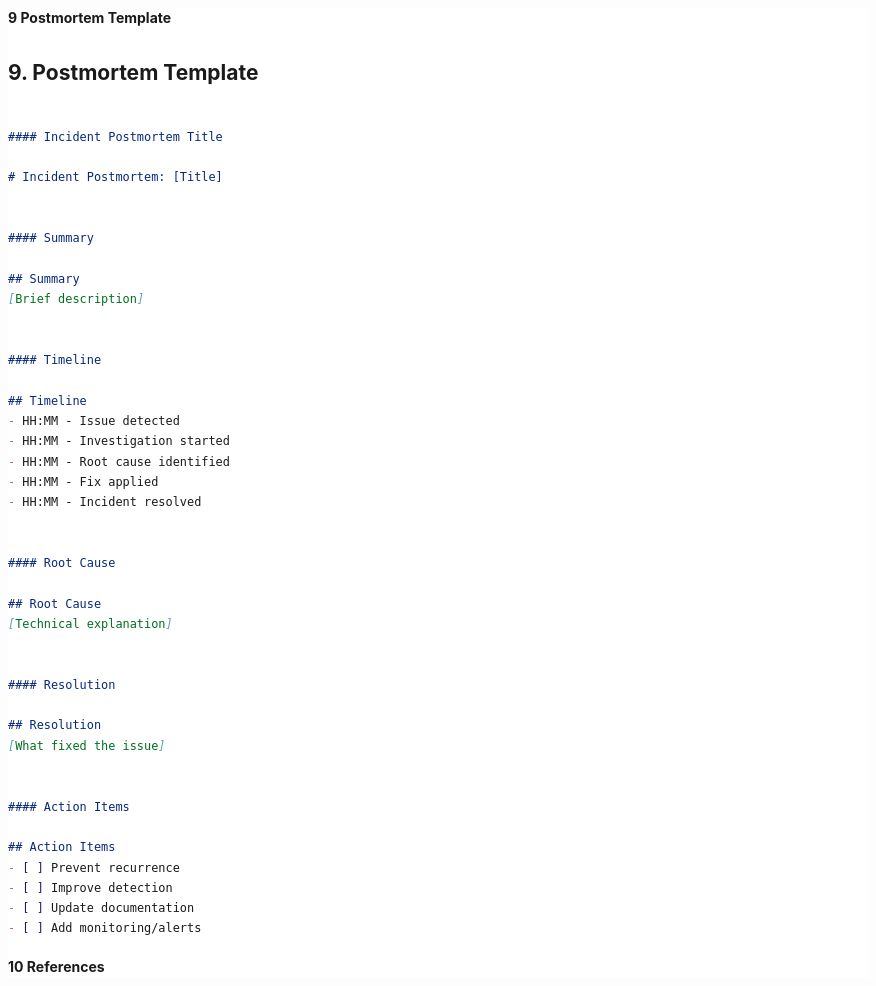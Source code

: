 
#### 9 Postmortem Template

## 9. Postmortem Template

```markdown

#### Incident Postmortem Title 

# Incident Postmortem: [Title]


#### Summary

## Summary
[Brief description]


#### Timeline

## Timeline
- HH:MM - Issue detected
- HH:MM - Investigation started
- HH:MM - Root cause identified
- HH:MM - Fix applied
- HH:MM - Incident resolved


#### Root Cause

## Root Cause
[Technical explanation]


#### Resolution

## Resolution
[What fixed the issue]


#### Action Items

## Action Items
- [ ] Prevent recurrence
- [ ] Improve detection
- [ ] Update documentation
- [ ] Add monitoring/alerts
```


#### 10 References
